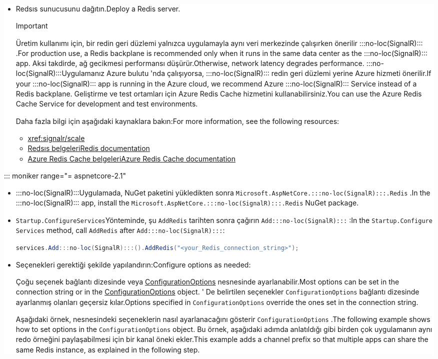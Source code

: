 * <span data-ttu-id="bf038-107">Redsıs sunucusunu dağıtın.</span><span class="sxs-lookup"><span data-stu-id="bf038-107">Deploy a Redis server.</span></span>

  > [!IMPORTANT] 
  > <span data-ttu-id="bf038-108">Üretim kullanımı için, bir redin geri düzlemi yalnızca uygulamayla aynı veri merkezinde çalışırken önerilir :::no-loc(SignalR)::: .</span><span class="sxs-lookup"><span data-stu-id="bf038-108">For production use, a Redis backplane is recommended only when it runs in the same data center as the :::no-loc(SignalR)::: app.</span></span> <span data-ttu-id="bf038-109">Aksi takdirde, ağ gecikmesi performansı düşürür.</span><span class="sxs-lookup"><span data-stu-id="bf038-109">Otherwise, network latency degrades performance.</span></span> <span data-ttu-id="bf038-110">:::no-loc(SignalR):::Uygulamanız Azure bulutu 'nda çalışıyorsa, :::no-loc(SignalR)::: redin geri düzlemi yerine Azure hizmeti önerilir.</span><span class="sxs-lookup"><span data-stu-id="bf038-110">If your :::no-loc(SignalR)::: app is running in the Azure cloud, we recommend Azure :::no-loc(SignalR)::: Service instead of a Redis backplane.</span></span> <span data-ttu-id="bf038-111">Geliştirme ve test ortamları için Azure Redis Cache hizmetini kullanabilirsiniz.</span><span class="sxs-lookup"><span data-stu-id="bf038-111">You can use the Azure Redis Cache Service for development and test environments.</span></span>

  <span data-ttu-id="bf038-112">Daha fazla bilgi için aşağıdaki kaynaklara bakın:</span><span class="sxs-lookup"><span data-stu-id="bf038-112">For more information, see the following resources:</span></span>

  * <xref:signalr/scale>
  * [<span data-ttu-id="bf038-113">Redsıs belgeleri</span><span class="sxs-lookup"><span data-stu-id="bf038-113">Redis documentation</span></span>](https://redis.io/)
  * [<span data-ttu-id="bf038-114">Azure Redis Cache belgeleri</span><span class="sxs-lookup"><span data-stu-id="bf038-114">Azure Redis Cache documentation</span></span>](/azure/redis-cache/)

::: moniker range="= aspnetcore-2.1"

* <span data-ttu-id="bf038-115">:::no-loc(SignalR):::Uygulamada, NuGet paketini yükledikten sonra `Microsoft.AspNetCore.:::no-loc(SignalR):::.Redis` .</span><span class="sxs-lookup"><span data-stu-id="bf038-115">In the :::no-loc(SignalR)::: app, install the `Microsoft.AspNetCore.:::no-loc(SignalR):::.Redis` NuGet package.</span></span>
* <span data-ttu-id="bf038-116">`Startup.ConfigureServices`Yönteminde, şu `AddRedis` tarihten sonra çağırın `Add:::no-loc(SignalR):::` :</span><span class="sxs-lookup"><span data-stu-id="bf038-116">In the `Startup.ConfigureServices` method, call `AddRedis` after `Add:::no-loc(SignalR):::`:</span></span>

  ```csharp
  services.Add:::no-loc(SignalR):::().AddRedis("<your_Redis_connection_string>");
  ```

* <span data-ttu-id="bf038-117">Seçenekleri gerektiği şekilde yapılandırın:</span><span class="sxs-lookup"><span data-stu-id="bf038-117">Configure options as needed:</span></span>
 
  <span data-ttu-id="bf038-118">Çoğu seçenek bağlantı dizesinde veya [ConfigurationOptions](https://stackexchange.github.io/StackExchange.Redis/Configuration#configuration-options) nesnesinde ayarlanabilir.</span><span class="sxs-lookup"><span data-stu-id="bf038-118">Most options can be set in the connection string or in the [ConfigurationOptions](https://stackexchange.github.io/StackExchange.Redis/Configuration#configuration-options) object.</span></span> <span data-ttu-id="bf038-119">' De belirtilen seçenekler `ConfigurationOptions` bağlantı dizesinde ayarlanmış olanları geçersiz kılar.</span><span class="sxs-lookup"><span data-stu-id="bf038-119">Options specified in `ConfigurationOptions` override the ones set in the connection string.</span></span>

  <span data-ttu-id="bf038-120">Aşağıdaki örnek, nesnesindeki seçeneklerin nasıl ayarlanacağını gösterir `ConfigurationOptions` .</span><span class="sxs-lookup"><span data-stu-id="bf038-120">The following example shows how to set options in the `ConfigurationOptions` object.</span></span> <span data-ttu-id="bf038-121">Bu örnek, aşağıdaki adımda anlatıldığı gibi birden çok uygulamanın aynı redo örneğini paylaşabilmesi için bir kanal öneki ekler.</span><span class="sxs-lookup"><span data-stu-id="bf038-121">This example adds a channel prefix so that multiple apps can share the same Redis instance, as explained in the following step.</span></span>
